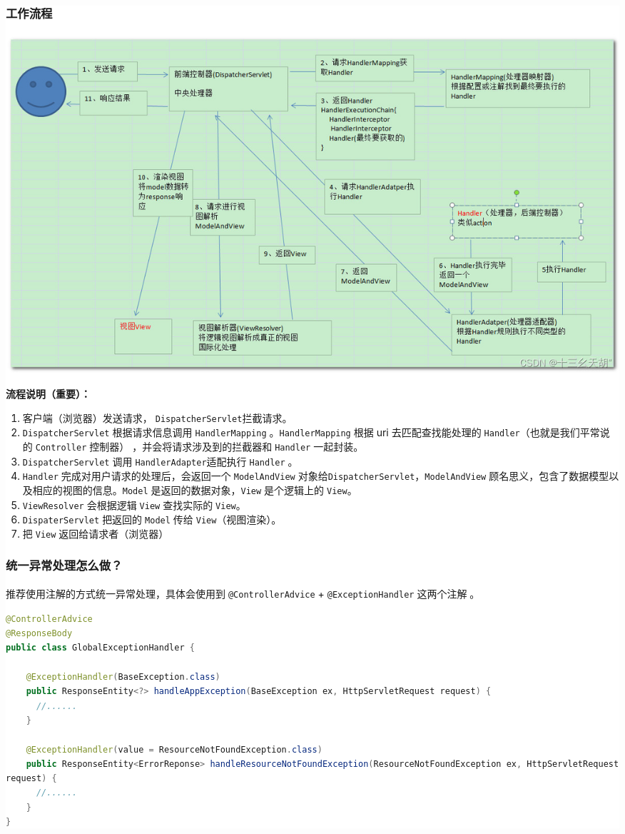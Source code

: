 ### 工作流程

![img](img/watermark,type_d3F5LXplbmhlaQ,shadow_50,text_Q1NETiBA5Y2B5LiJ5bm65aSp6IOh4oCd,size_20,color_FFFFFF,t_70,g_se,x_16.jpeg)

**流程说明（重要）：**

1. 客户端（浏览器）发送请求， `DispatcherServlet`拦截请求。
2. `DispatcherServlet` 根据请求信息调用 `HandlerMapping` 。`HandlerMapping` 根据 uri 去匹配查找能处理的 `Handler`（也就是我们平常说的 `Controller` 控制器） ，并会将请求涉及到的拦截器和 `Handler` 一起封装。
3. `DispatcherServlet` 调用 `HandlerAdapter`适配执行 `Handler` 。
4. `Handler` 完成对用户请求的处理后，会返回一个 `ModelAndView` 对象给`DispatcherServlet`，`ModelAndView` 顾名思义，包含了数据模型以及相应的视图的信息。`Model` 是返回的数据对象，`View` 是个逻辑上的 `View`。
5. `ViewResolver` 会根据逻辑 `View` 查找实际的 `View`。
6. `DispaterServlet` 把返回的 `Model` 传给 `View`（视图渲染）。
7. 把 `View` 返回给请求者（浏览器）



### 统一异常处理怎么做？

推荐使用注解的方式统一异常处理，具体会使用到 `@ControllerAdvice` + `@ExceptionHandler` 这两个注解 。

```java
@ControllerAdvice
@ResponseBody
public class GlobalExceptionHandler {

    @ExceptionHandler(BaseException.class)
    public ResponseEntity<?> handleAppException(BaseException ex, HttpServletRequest request) {
      //......
    }

    @ExceptionHandler(value = ResourceNotFoundException.class)
    public ResponseEntity<ErrorReponse> handleResourceNotFoundException(ResourceNotFoundException ex, HttpServletRequest request) {
      //......
    }
}
```
